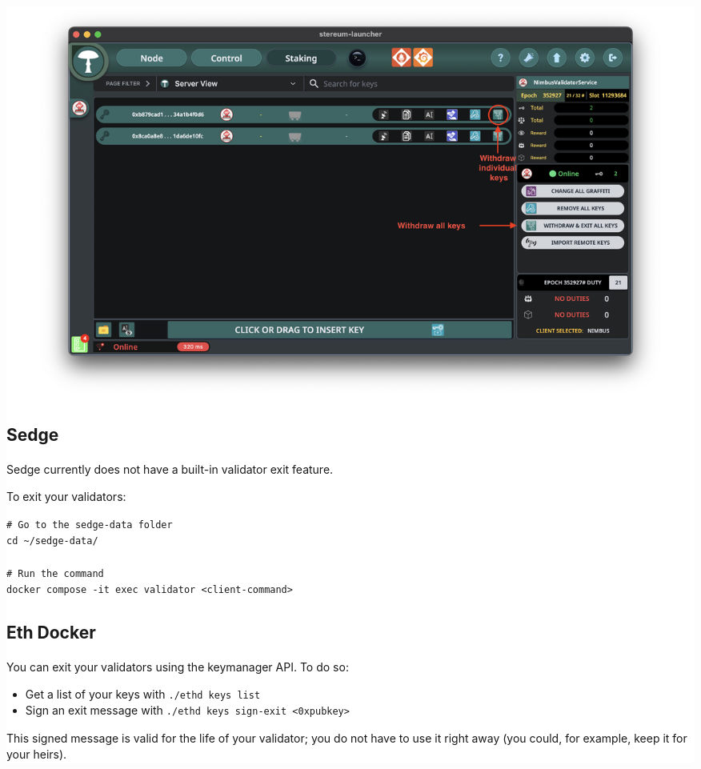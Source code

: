 <figure><img src="../../.gitbook/assets/image copia (1).png" alt=""><figcaption></figcaption></figure>

## Sedge

Sedge currently does not have a built-in validator exit feature.

To exit your validators:

```
# Go to the sedge-data folder
cd ~/sedge-data/

# Run the command
docker compose -it exec validator <client-command>
```

## Eth Docker

You can exit your validators using the keymanager API. To do so:

* Get a list of your keys with `./ethd keys list`
* Sign an exit message with `./ethd keys sign-exit <0xpubkey>`

This signed message is valid for the life of your validator; you do not have to use it right away (you could, for example, keep it for your heirs).
